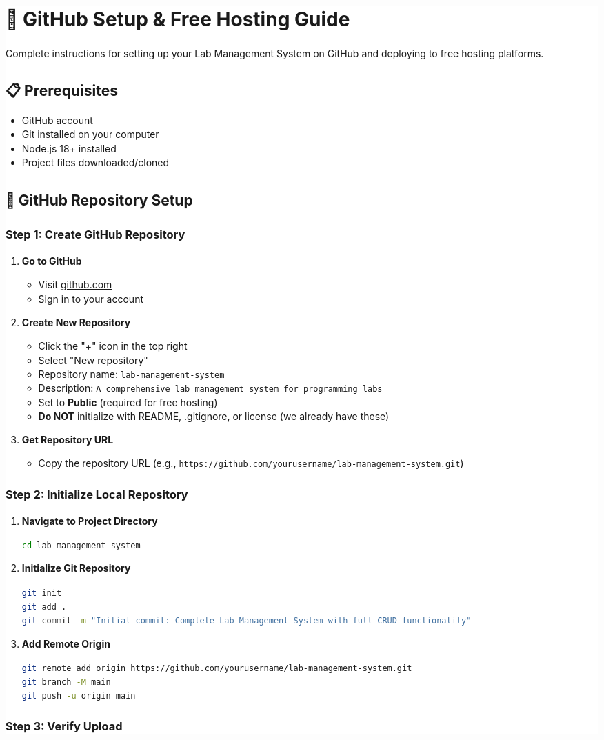 # 🚀 GitHub Setup & Free Hosting Guide

Complete instructions for setting up your Lab Management System on GitHub and deploying to free hosting platforms.

## 📋 Prerequisites

- GitHub account
- Git installed on your computer
- Node.js 18+ installed
- Project files downloaded/cloned

## 🔧 GitHub Repository Setup

### Step 1: Create GitHub Repository

1. **Go to GitHub**
   - Visit [github.com](https://github.com)
   - Sign in to your account

2. **Create New Repository**
   - Click the "+" icon in the top right
   - Select "New repository"
   - Repository name: `lab-management-system`
   - Description: `A comprehensive lab management system for programming labs`
   - Set to **Public** (required for free hosting)
   - **Do NOT** initialize with README, .gitignore, or license (we already have these)

3. **Get Repository URL**
   - Copy the repository URL (e.g., `https://github.com/yourusername/lab-management-system.git`)

### Step 2: Initialize Local Repository

1. **Navigate to Project Directory**
   ```bash
   cd lab-management-system
   ```

2. **Initialize Git Repository**
   ```bash
   git init
   git add .
   git commit -m "Initial commit: Complete Lab Management System with full CRUD functionality"
   ```

3. **Add Remote Origin**
   ```bash
   git remote add origin https://github.com/yourusername/lab-management-system.git
   git branch -M main
   git push -u origin main
   ```

### Step 3: Verify Upload
